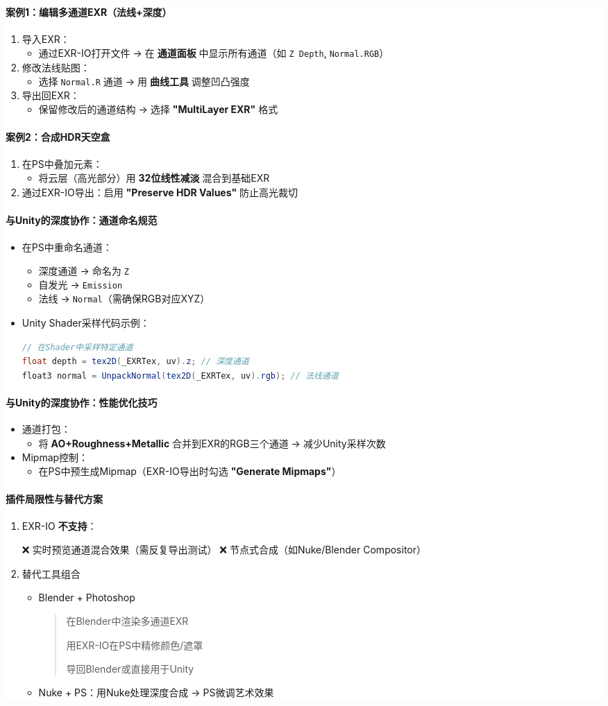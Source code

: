 #### 案例1：编辑多通道EXR（法线+深度）

1. 导入EXR：
   - 通过EXR-IO打开文件 → 在 **通道面板** 中显示所有通道（如 `Z Depth`, `Normal.RGB`）
2. 修改法线贴图：
   - 选择 `Normal.R` 通道 → 用 **曲线工具** 调整凹凸强度
3. 导出回EXR：
   - 保留修改后的通道结构 → 选择 **"MultiLayer EXR"** 格式

#### 案例2：合成HDR天空盒

1. 在PS中叠加元素：
   - 将云层（高光部分）用 **32位线性减淡** 混合到基础EXR
2. 通过EXR-IO导出：启用 **"Preserve HDR Values"** 防止高光裁切

#### 与Unity的深度协作：通道命名规范

- 在PS中重命名通道：

  - 深度通道 → 命名为 `Z`
  - 自发光 → `Emission`
  - 法线 → `Normal`（需确保RGB对应XYZ）

- Unity Shader采样代码示例：

  ```csharp
  // 在Shader中采样特定通道
  float depth = tex2D(_EXRTex, uv).z; // 深度通道
  float3 normal = UnpackNormal(tex2D(_EXRTex, uv).rgb); // 法线通道
  ```

#### 与Unity的深度协作：性能优化技巧

- 通道打包：
  - 将 **AO+Roughness+Metallic** 合并到EXR的RGB三个通道 → 减少Unity采样次数
- Mipmap控制：
  - 在PS中预生成Mipmap（EXR-IO导出时勾选 **"Generate Mipmaps"**）



#### 插件局限性与替代方案

1. EXR-IO **不支持**：

   ❌ 实时预览通道混合效果（需反复导出测试）
   ❌ 节点式合成（如Nuke/Blender Compositor）

2. 替代工具组合

   - Blender + Photoshop

     > 在Blender中渲染多通道EXR
     >
     > 用EXR-IO在PS中精修颜色/遮罩
     >
     > 导回Blender或直接用于Unity

   - Nuke + PS：用Nuke处理深度合成 → PS微调艺术效果
